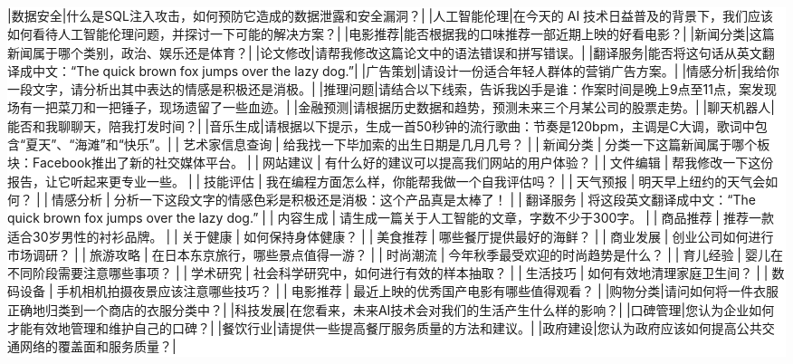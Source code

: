 |数据安全|什么是SQL注入攻击，如何预防它造成的数据泄露和安全漏洞？|
|人工智能伦理|在今天的 AI 技术日益普及的背景下，我们应该如何看待人工智能伦理问题，并探讨一下可能的解决方案？|
|电影推荐|能否根据我的口味推荐一部近期上映的好看电影？|
|新闻分类|这篇新闻属于哪个类别，政治、娱乐还是体育？|
|论文修改|请帮我修改这篇论文中的语法错误和拼写错误。|
|翻译服务|能否将这句话从英文翻译成中文：“The quick brown fox jumps over the lazy dog.”|
|广告策划|请设计一份适合年轻人群体的营销广告方案。|
|情感分析|我给你一段文字，请分析出其中表达的情感是积极还是消极。|
|推理问题|请结合以下线索，告诉我凶手是谁：作案时间是晚上9点至11点，案发现场有一把菜刀和一把锤子，现场遗留了一些血迹。|
|金融预测|请根据历史数据和趋势，预测未来三个月某公司的股票走势。|
|聊天机器人|能否和我聊聊天，陪我打发时间？|
|音乐生成|请根据以下提示，生成一首50秒钟的流行歌曲：节奏是120bpm，主调是C大调，歌词中包含“夏天”、“海滩”和“快乐”。|
| 艺术家信息查询 | 给我找一下毕加索的出生日期是几月几号？                           |
| 新闻分类      | 分类一下这篇新闻属于哪个板块：Facebook推出了新的社交媒体平台。         |
| 网站建议      | 有什么好的建议可以提高我们网站的用户体验？                        |
| 文件编辑      | 帮我修改一下这份报告，让它听起来更专业一些。                      |
| 技能评估      | 我在编程方面怎么样，你能帮我做一个自我评估吗？                    |
| 天气预报      | 明天早上纽约的天气会如何？                                      |
| 情感分析      | 分析一下这段文字的情感色彩是积极还是消极：这个产品真是太棒了！       |
| 翻译服务      | 将这段英文翻译成中文：“The quick brown fox jumps over the lazy dog.” |
| 内容生成      | 请生成一篇关于人工智能的文章，字数不少于300字。                  |
| 商品推荐      | 推荐一款适合30岁男性的衬衫品牌。                                 |
| 关于健康 | 如何保持身体健康？ |
| 美食推荐 | 哪些餐厅提供最好的海鲜？ |
| 商业发展 | 创业公司如何进行市场调研？ |
| 旅游攻略 | 在日本东京旅行，哪些景点值得一游？ |
| 时尚潮流 | 今年秋季最受欢迎的时尚趋势是什么？ |
| 育儿经验 | 婴儿在不同阶段需要注意哪些事项？ |
| 学术研究 | 社会科学研究中，如何进行有效的样本抽取？ |
| 生活技巧 | 如何有效地清理家庭卫生间？ |
| 数码设备 | 手机相机拍摄夜景应该注意哪些技巧？ |
| 电影推荐 | 最近上映的优秀国产电影有哪些值得观看？ |
|购物分类|请问如何将一件衣服正确地归类到一个商店的衣服分类中？|
|科技发展|在您看来，未来AI技术会对我们的生活产生什么样的影响？|
|口碑管理|您认为企业如何才能有效地管理和维护自己的口碑？|
|餐饮行业|请提供一些提高餐厅服务质量的方法和建议。|
|政府建设|您认为政府应该如何提高公共交通网络的覆盖面和服务质量？|